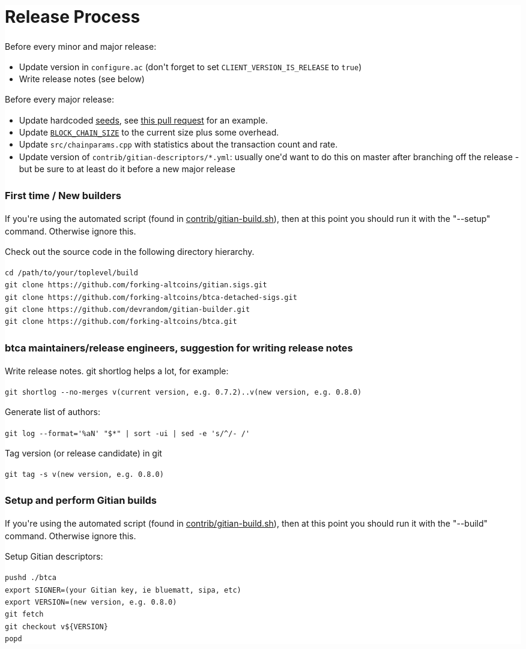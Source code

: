 Release Process
====================

Before every minor and major release:

* Update version in `configure.ac` (don't forget to set `CLIENT_VERSION_IS_RELEASE` to `true`)
* Write release notes (see below)

Before every major release:

* Update hardcoded [seeds](/contrib/seeds/README.md), see [this pull request](https://github.com/bitcoin/bitcoin/pull/7415) for an example.
* Update [`BLOCK_CHAIN_SIZE`](/src/qt/intro.cpp) to the current size plus some overhead.
* Update `src/chainparams.cpp` with statistics about the transaction count and rate.
* Update version of `contrib/gitian-descriptors/*.yml`: usually one'd want to do this on master after branching off the release - but be sure to at least do it before a new major release

### First time / New builders

If you're using the automated script (found in [contrib/gitian-build.sh](/contrib/gitian-build.sh)), then at this point you should run it with the "--setup" command. Otherwise ignore this.

Check out the source code in the following directory hierarchy.

    cd /path/to/your/toplevel/build
    git clone https://github.com/forking-altcoins/gitian.sigs.git
    git clone https://github.com/forking-altcoins/btca-detached-sigs.git
    git clone https://github.com/devrandom/gitian-builder.git
    git clone https://github.com/forking-altcoins/btca.git

### btca maintainers/release engineers, suggestion for writing release notes

Write release notes. git shortlog helps a lot, for example:

    git shortlog --no-merges v(current version, e.g. 0.7.2)..v(new version, e.g. 0.8.0)


Generate list of authors:

    git log --format='%aN' "$*" | sort -ui | sed -e 's/^/- /'

Tag version (or release candidate) in git

    git tag -s v(new version, e.g. 0.8.0)

### Setup and perform Gitian builds

If you're using the automated script (found in [contrib/gitian-build.sh](/contrib/gitian-build.sh)), then at this point you should run it with the "--build" command. Otherwise ignore this.

Setup Gitian descriptors:

    pushd ./btca
    export SIGNER=(your Gitian key, ie bluematt, sipa, etc)
    export VERSION=(new version, e.g. 0.8.0)
    git fetch
    git checkout v${VERSION}
    popd
